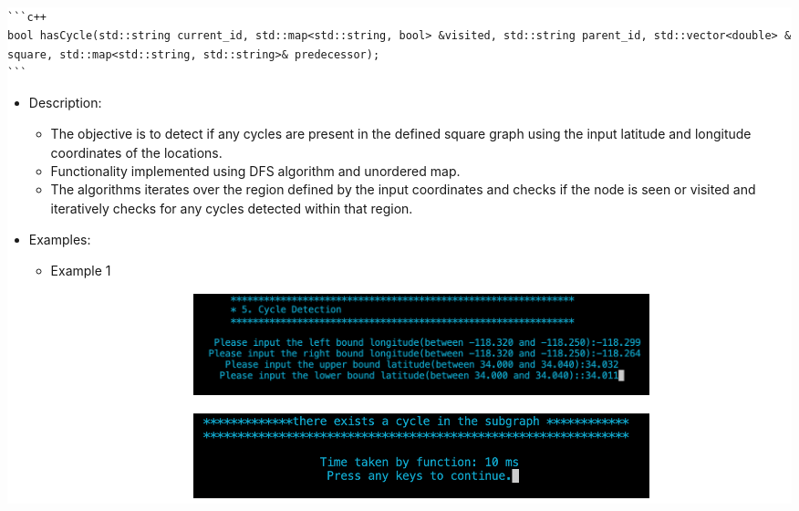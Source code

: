     ```c++
    bool hasCycle(std::string current_id, std::map<std::string, bool> &visited, std::string parent_id, std::vector<double> &square, std::map<std::string, std::string>& predecessor);
    ```

- Description:
  - The objective is to detect if any cycles are present in the defined square graph using the input latitude and longitude coordinates of the locations.
  - Functionality implemented using DFS algorithm and unordered map.
  - The algorithms iterates over the region defined by the input coordinates and checks if the node is seen or visited and iteratively checks for any cycles detected within that region.

- Examples:
  - Example 1
    <p align="center"><img src="output/cycle1.png" alt="Target" width="500"/></p> 
    <p align="center"><img src="output/cycle2.png" alt="Target" width="500"/></p> 